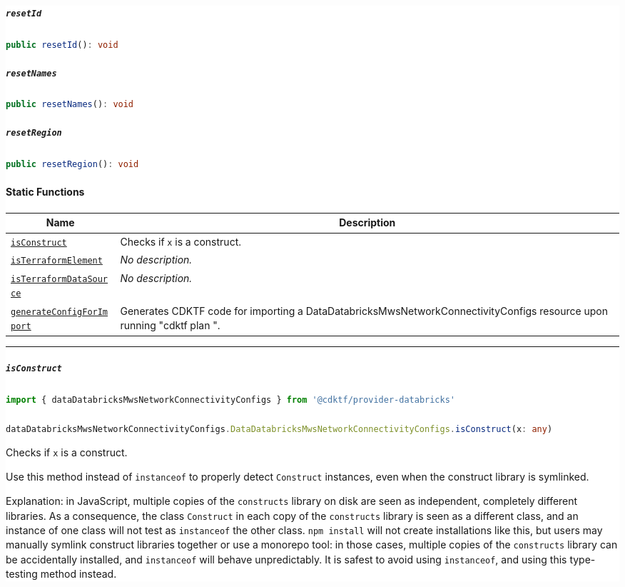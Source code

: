 ##### `resetId` <a name="resetId" id="@cdktf/provider-databricks.dataDatabricksMwsNetworkConnectivityConfigs.DataDatabricksMwsNetworkConnectivityConfigs.resetId"></a>

```typescript
public resetId(): void
```

##### `resetNames` <a name="resetNames" id="@cdktf/provider-databricks.dataDatabricksMwsNetworkConnectivityConfigs.DataDatabricksMwsNetworkConnectivityConfigs.resetNames"></a>

```typescript
public resetNames(): void
```

##### `resetRegion` <a name="resetRegion" id="@cdktf/provider-databricks.dataDatabricksMwsNetworkConnectivityConfigs.DataDatabricksMwsNetworkConnectivityConfigs.resetRegion"></a>

```typescript
public resetRegion(): void
```

#### Static Functions <a name="Static Functions" id="Static Functions"></a>

| **Name** | **Description** |
| --- | --- |
| <code><a href="#@cdktf/provider-databricks.dataDatabricksMwsNetworkConnectivityConfigs.DataDatabricksMwsNetworkConnectivityConfigs.isConstruct">isConstruct</a></code> | Checks if `x` is a construct. |
| <code><a href="#@cdktf/provider-databricks.dataDatabricksMwsNetworkConnectivityConfigs.DataDatabricksMwsNetworkConnectivityConfigs.isTerraformElement">isTerraformElement</a></code> | *No description.* |
| <code><a href="#@cdktf/provider-databricks.dataDatabricksMwsNetworkConnectivityConfigs.DataDatabricksMwsNetworkConnectivityConfigs.isTerraformDataSource">isTerraformDataSource</a></code> | *No description.* |
| <code><a href="#@cdktf/provider-databricks.dataDatabricksMwsNetworkConnectivityConfigs.DataDatabricksMwsNetworkConnectivityConfigs.generateConfigForImport">generateConfigForImport</a></code> | Generates CDKTF code for importing a DataDatabricksMwsNetworkConnectivityConfigs resource upon running "cdktf plan <stack-name>". |

---

##### `isConstruct` <a name="isConstruct" id="@cdktf/provider-databricks.dataDatabricksMwsNetworkConnectivityConfigs.DataDatabricksMwsNetworkConnectivityConfigs.isConstruct"></a>

```typescript
import { dataDatabricksMwsNetworkConnectivityConfigs } from '@cdktf/provider-databricks'

dataDatabricksMwsNetworkConnectivityConfigs.DataDatabricksMwsNetworkConnectivityConfigs.isConstruct(x: any)
```

Checks if `x` is a construct.

Use this method instead of `instanceof` to properly detect `Construct`
instances, even when the construct library is symlinked.

Explanation: in JavaScript, multiple copies of the `constructs` library on
disk are seen as independent, completely different libraries. As a
consequence, the class `Construct` in each copy of the `constructs` library
is seen as a different class, and an instance of one class will not test as
`instanceof` the other class. `npm install` will not create installations
like this, but users may manually symlink construct libraries together or
use a monorepo tool: in those cases, multiple copies of the `constructs`
library can be accidentally installed, and `instanceof` will behave
unpredictably. It is safest to avoid using `instanceof`, and using
this type-testing method instead.
